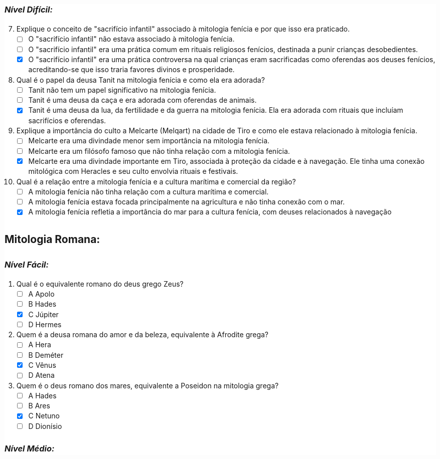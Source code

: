 ### *Nível Difícil:*

7. Explique o conceito de "sacrifício infantil" associado à mitologia fenícia e por que isso era praticado.
   - [ ] O "sacrifício infantil" não estava associado à mitologia fenícia.
   - [ ] O "sacrifício infantil" era uma prática comum em rituais religiosos fenícios, destinada a punir crianças desobedientes.
   - [x] O "sacrifício infantil" era uma prática controversa na qual crianças eram sacrificadas como oferendas aos deuses fenícios, acreditando-se que isso traria favores divinos e prosperidade.

8. Qual é o papel da deusa Tanit na mitologia fenícia e como ela era adorada?
   - [ ] Tanit não tem um papel significativo na mitologia fenícia.
   - [ ] Tanit é uma deusa da caça e era adorada com oferendas de animais.
   - [x] Tanit é uma deusa da lua, da fertilidade e da guerra na mitologia fenícia. Ela era adorada com rituais que incluíam sacrifícios e oferendas.

9. Explique a importância do culto a Melcarte (Melqart) na cidade de Tiro e como ele estava relacionado à mitologia fenícia.
   - [ ] Melcarte era uma divindade menor sem importância na mitologia fenícia.
   - [ ] Melcarte era um filósofo famoso que não tinha relação com a mitologia fenícia.
   - [x] Melcarte era uma divindade importante em Tiro, associada à proteção da cidade e à navegação. Ele tinha uma conexão mitológica com Heracles e seu culto envolvia rituais e festivais.

10. Qual é a relação entre a mitologia fenícia e a cultura marítima e comercial da região?
    - [ ] A mitologia fenícia não tinha relação com a cultura marítima e comercial.
    - [ ] A mitologia fenícia estava focada principalmente na agricultura e não tinha conexão com o mar.
    - [x] A mitologia fenícia refletia a importância do mar para a cultura fenícia, com deuses relacionados à navegação 

## **Mitologia Romana:**

### *Nível Fácil:*

1. Qual é o equivalente romano do deus grego Zeus?
   - [ ] A Apolo
   - [ ] B Hades
   - [x] C Júpiter
   - [ ] D Hermes

2. Quem é a deusa romana do amor e da beleza, equivalente à Afrodite grega?
   - [ ] A Hera
   - [ ] B Deméter
   - [x] C Vênus
   - [ ] D Atena

3. Quem é o deus romano dos mares, equivalente a Poseidon na mitologia grega?
   - [ ] A Hades
   - [ ] B Ares
   - [x] C Netuno
   - [ ] D Dionísio

### *Nível Médio:*
